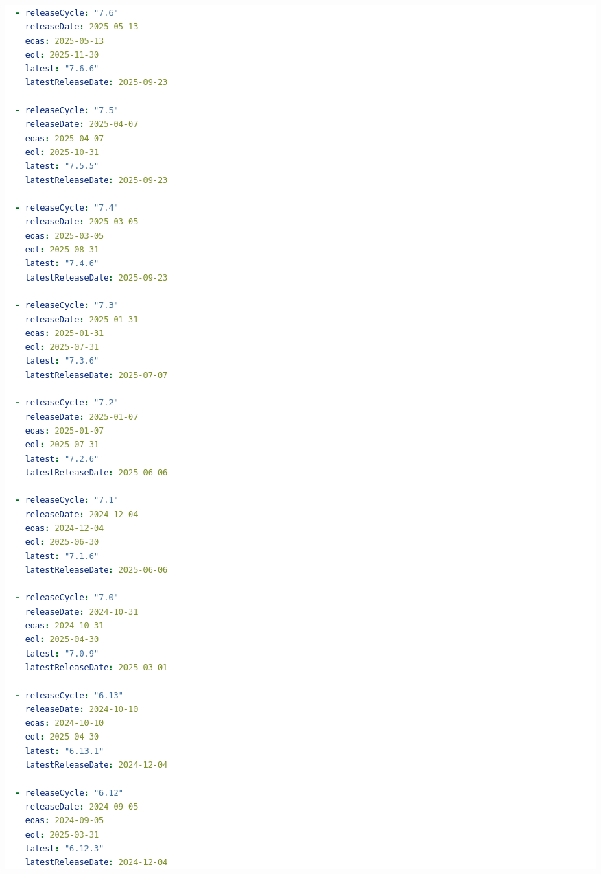 ```yaml
  - releaseCycle: "7.6"
    releaseDate: 2025-05-13
    eoas: 2025-05-13
    eol: 2025-11-30
    latest: "7.6.6"
    latestReleaseDate: 2025-09-23

  - releaseCycle: "7.5"
    releaseDate: 2025-04-07
    eoas: 2025-04-07
    eol: 2025-10-31
    latest: "7.5.5"
    latestReleaseDate: 2025-09-23

  - releaseCycle: "7.4"
    releaseDate: 2025-03-05
    eoas: 2025-03-05
    eol: 2025-08-31
    latest: "7.4.6"
    latestReleaseDate: 2025-09-23

  - releaseCycle: "7.3"
    releaseDate: 2025-01-31
    eoas: 2025-01-31
    eol: 2025-07-31
    latest: "7.3.6"
    latestReleaseDate: 2025-07-07

  - releaseCycle: "7.2"
    releaseDate: 2025-01-07
    eoas: 2025-01-07
    eol: 2025-07-31
    latest: "7.2.6"
    latestReleaseDate: 2025-06-06

  - releaseCycle: "7.1"
    releaseDate: 2024-12-04
    eoas: 2024-12-04
    eol: 2025-06-30
    latest: "7.1.6"
    latestReleaseDate: 2025-06-06

  - releaseCycle: "7.0"
    releaseDate: 2024-10-31
    eoas: 2024-10-31
    eol: 2025-04-30
    latest: "7.0.9"
    latestReleaseDate: 2025-03-01

  - releaseCycle: "6.13"
    releaseDate: 2024-10-10
    eoas: 2024-10-10
    eol: 2025-04-30
    latest: "6.13.1"
    latestReleaseDate: 2024-12-04

  - releaseCycle: "6.12"
    releaseDate: 2024-09-05
    eoas: 2024-09-05
    eol: 2025-03-31
    latest: "6.12.3"
    latestReleaseDate: 2024-12-04

```
